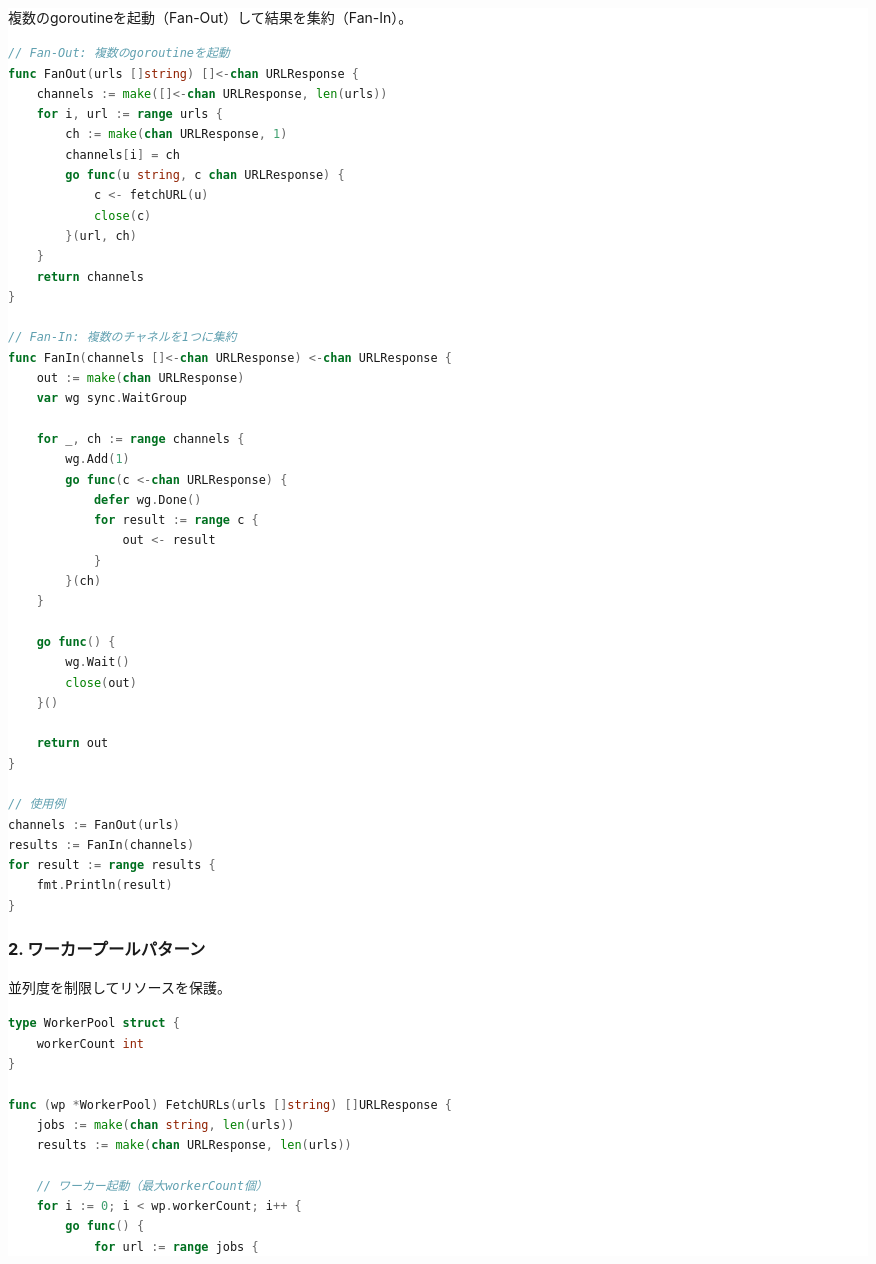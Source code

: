 複数のgoroutineを起動（Fan-Out）して結果を集約（Fan-In）。

```go
// Fan-Out: 複数のgoroutineを起動
func FanOut(urls []string) []<-chan URLResponse {
	channels := make([]<-chan URLResponse, len(urls))
	for i, url := range urls {
		ch := make(chan URLResponse, 1)
		channels[i] = ch
		go func(u string, c chan URLResponse) {
			c <- fetchURL(u)
			close(c)
		}(url, ch)
	}
	return channels
}

// Fan-In: 複数のチャネルを1つに集約
func FanIn(channels []<-chan URLResponse) <-chan URLResponse {
	out := make(chan URLResponse)
	var wg sync.WaitGroup

	for _, ch := range channels {
		wg.Add(1)
		go func(c <-chan URLResponse) {
			defer wg.Done()
			for result := range c {
				out <- result
			}
		}(ch)
	}

	go func() {
		wg.Wait()
		close(out)
	}()

	return out
}

// 使用例
channels := FanOut(urls)
results := FanIn(channels)
for result := range results {
	fmt.Println(result)
}
```

### 2. ワーカープールパターン

並列度を制限してリソースを保護。

```go
type WorkerPool struct {
	workerCount int
}

func (wp *WorkerPool) FetchURLs(urls []string) []URLResponse {
	jobs := make(chan string, len(urls))
	results := make(chan URLResponse, len(urls))

	// ワーカー起動（最大workerCount個）
	for i := 0; i < wp.workerCount; i++ {
		go func() {
			for url := range jobs {
```